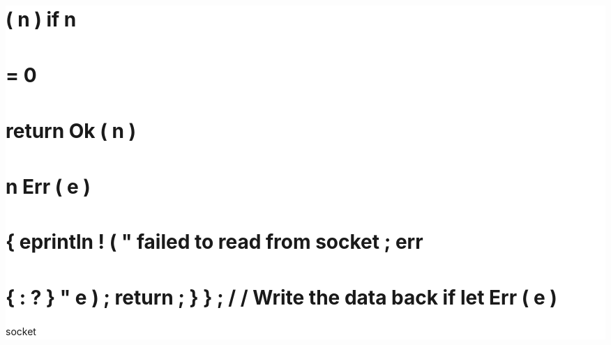 (
n
)
if
n
=
=
0
=
>
return
Ok
(
n
)
=
>
n
Err
(
e
)
=
>
{
eprintln
!
(
"
failed
to
read
from
socket
;
err
=
{
:
?
}
"
e
)
;
return
;
}
}
;
/
/
Write
the
data
back
if
let
Err
(
e
)
=
socket